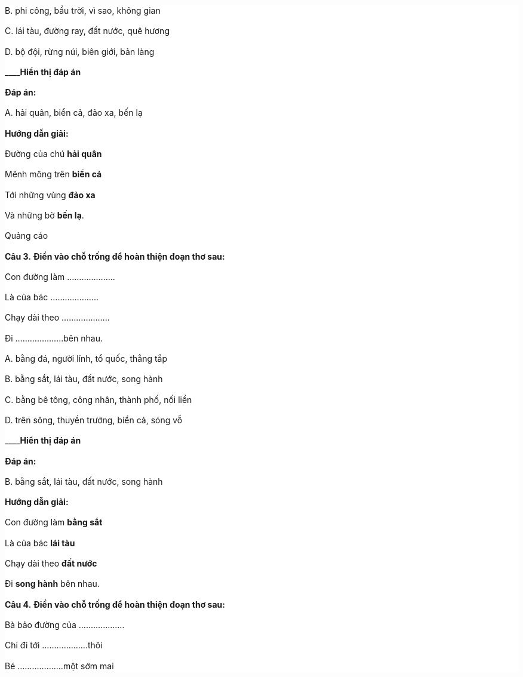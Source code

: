 B. phi công, bầu trời, vì sao, không gian

C. lái tàu, đường ray, đất nước, quê hương

D. bộ đội, rừng núi, biên giới, bản làng

____**Hiển thị đáp án**

**Đáp án:**

A. hải quân, biển cả, đảo xa, bến lạ

**Hướng dẫn giải:**

Đường của chú **hải quân**

Mênh mông trên **biển cả**

Tới những vùng **đảo xa**

Và những bờ **bến lạ**.

Quảng cáo

**Câu 3.** **Điền vào chỗ trống để hoàn thiện đoạn thơ sau:**

Con đường làm ………………..

Là của bác ………………..

Chạy dài theo ………………..

Đi ………………..bên nhau.

A. bằng đá, người lính, tổ quốc, thẳng tắp

B. bằng sắt, lái tàu, đất nước, song hành

C. bằng bê tông, công nhân, thành phố, nối liền

D. trên sông, thuyền trưởng, biển cả, sóng vỗ

____**Hiển thị đáp án**

**Đáp án:**

B. bằng sắt, lái tàu, đất nước, song hành

**Hướng dẫn giải:**

Con đường làm **bằng sắt**

Là của bác **lái tàu**

Chạy dài theo **đất nước**

Đi **song hành** bên nhau.

**Câu 4.** **Điền vào chỗ trống để hoàn thiện đoạn thơ sau:**

Bà bảo đường của ……………….

Chỉ đi tới ……………….thôi

Bé ……………….một sớm mai
